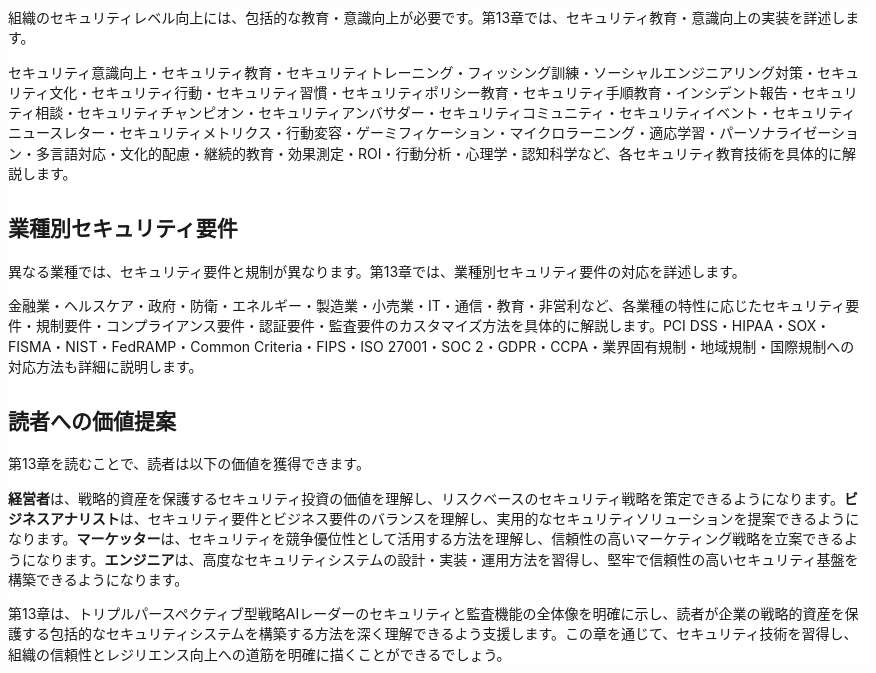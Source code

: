 組織のセキュリティレベル向上には、包括的な教育・意識向上が必要です。第13章では、セキュリティ教育・意識向上の実装を詳述します。

セキュリティ意識向上・セキュリティ教育・セキュリティトレーニング・フィッシング訓練・ソーシャルエンジニアリング対策・セキュリティ文化・セキュリティ行動・セキュリティ習慣・セキュリティポリシー教育・セキュリティ手順教育・インシデント報告・セキュリティ相談・セキュリティチャンピオン・セキュリティアンバサダー・セキュリティコミュニティ・セキュリティイベント・セキュリティニュースレター・セキュリティメトリクス・行動変容・ゲーミフィケーション・マイクロラーニング・適応学習・パーソナライゼーション・多言語対応・文化的配慮・継続的教育・効果測定・ROI・行動分析・心理学・認知科学など、各セキュリティ教育技術を具体的に解説します。

## 業種別セキュリティ要件

異なる業種では、セキュリティ要件と規制が異なります。第13章では、業種別セキュリティ要件の対応を詳述します。

金融業・ヘルスケア・政府・防衛・エネルギー・製造業・小売業・IT・通信・教育・非営利など、各業種の特性に応じたセキュリティ要件・規制要件・コンプライアンス要件・認証要件・監査要件のカスタマイズ方法を具体的に解説します。PCI DSS・HIPAA・SOX・FISMA・NIST・FedRAMP・Common Criteria・FIPS・ISO 27001・SOC 2・GDPR・CCPA・業界固有規制・地域規制・国際規制への対応方法も詳細に説明します。

## 読者への価値提案

第13章を読むことで、読者は以下の価値を獲得できます。

**経営者**は、戦略的資産を保護するセキュリティ投資の価値を理解し、リスクベースのセキュリティ戦略を策定できるようになります。**ビジネスアナリスト**は、セキュリティ要件とビジネス要件のバランスを理解し、実用的なセキュリティソリューションを提案できるようになります。**マーケッター**は、セキュリティを競争優位性として活用する方法を理解し、信頼性の高いマーケティング戦略を立案できるようになります。**エンジニア**は、高度なセキュリティシステムの設計・実装・運用方法を習得し、堅牢で信頼性の高いセキュリティ基盤を構築できるようになります。

第13章は、トリプルパースペクティブ型戦略AIレーダーのセキュリティと監査機能の全体像を明確に示し、読者が企業の戦略的資産を保護する包括的なセキュリティシステムを構築する方法を深く理解できるよう支援します。この章を通じて、セキュリティ技術を習得し、組織の信頼性とレジリエンス向上への道筋を明確に描くことができるでしょう。

